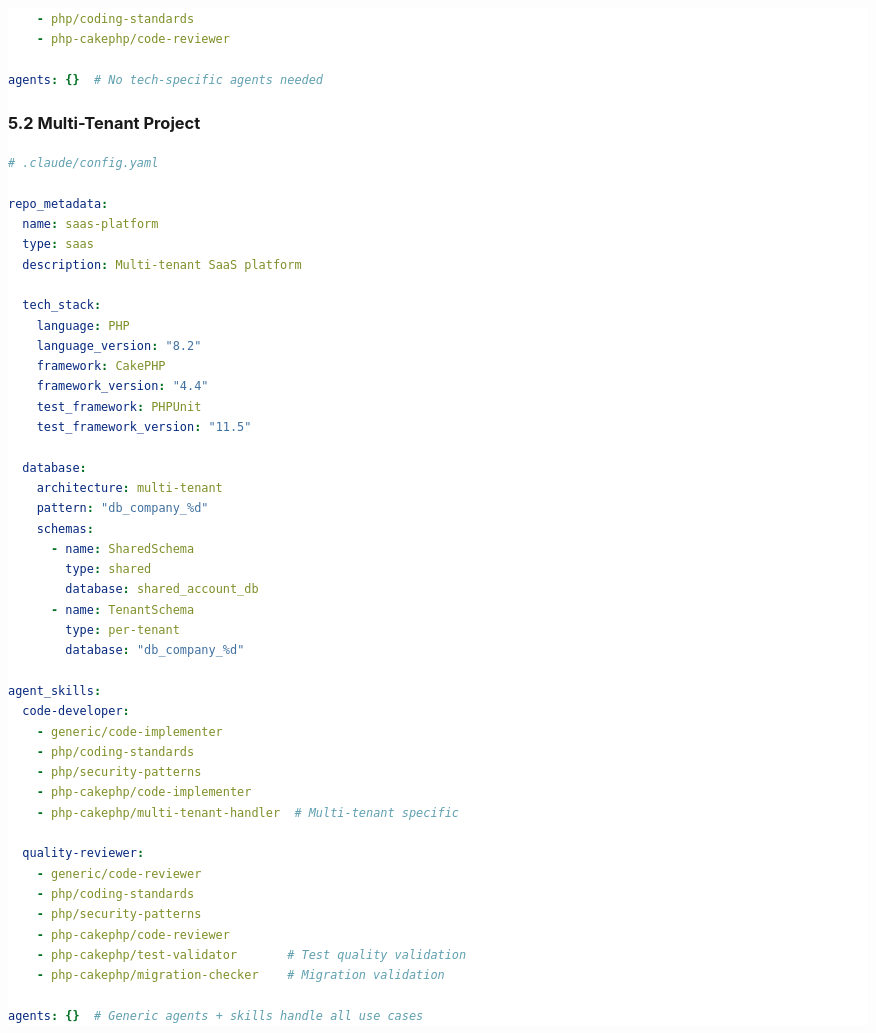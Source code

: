 ```yaml
    - php/coding-standards
    - php-cakephp/code-reviewer

agents: {}  # No tech-specific agents needed
```

### 5.2 Multi-Tenant Project

```yaml
# .claude/config.yaml

repo_metadata:
  name: saas-platform
  type: saas
  description: Multi-tenant SaaS platform

  tech_stack:
    language: PHP
    language_version: "8.2"
    framework: CakePHP
    framework_version: "4.4"
    test_framework: PHPUnit
    test_framework_version: "11.5"

  database:
    architecture: multi-tenant
    pattern: "db_company_%d"
    schemas:
      - name: SharedSchema
        type: shared
        database: shared_account_db
      - name: TenantSchema
        type: per-tenant
        database: "db_company_%d"

agent_skills:
  code-developer:
    - generic/code-implementer
    - php/coding-standards
    - php/security-patterns
    - php-cakephp/code-implementer
    - php-cakephp/multi-tenant-handler  # Multi-tenant specific

  quality-reviewer:
    - generic/code-reviewer
    - php/coding-standards
    - php/security-patterns
    - php-cakephp/code-reviewer
    - php-cakephp/test-validator       # Test quality validation
    - php-cakephp/migration-checker    # Migration validation

agents: {}  # Generic agents + skills handle all use cases
```

